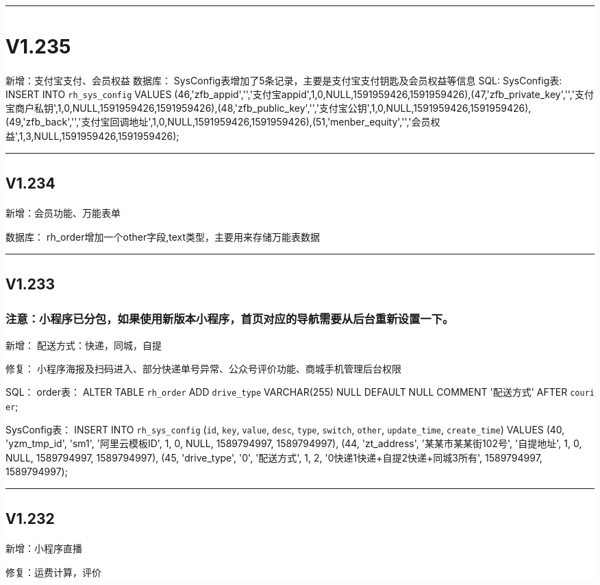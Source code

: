 


*************************************************************************************************************
# V1.235
新增：支付宝支付、会员权益
数据库：
SysConfig表增加了5条记录，主要是支付宝支付钥匙及会员权益等信息
SQL:
SysConfig表:
INSERT INTO `rh_sys_config` VALUES (46,'zfb_appid','','支付宝appid',1,0,NULL,1591959426,1591959426),(47,'zfb_private_key','','支付宝商户私钥',1,0,NULL,1591959426,1591959426),(48,'zfb_public_key','','支付宝公钥',1,0,NULL,1591959426,1591959426),(49,'zfb_back','','支付宝回调地址',1,0,NULL,1591959426,1591959426),(51,'menber_equity','','会员权益',1,3,NULL,1591959426,1591959426);


*************************************************************************************************************
## V1.234
新增：会员功能、万能表单

数据库：
rh_order增加一个other字段,text类型，主要用来存储万能表数据

*************************************************************************************************************
## V1.233
### 注意：小程序已分包，如果使用新版本小程序，首页对应的导航需要从后台重新设置一下。

新增：
配送方式：快递，同城，自提

修复：
小程序海报及扫码进入、部分快递单号异常、公众号评价功能、商城手机管理后台权限

SQL：
order表：
ALTER TABLE `rh_order` ADD `drive_type` VARCHAR(255) NULL DEFAULT NULL COMMENT '配送方式' AFTER `courier`;

SysConfig表：
INSERT INTO `rh_sys_config` (`id`, `key`, `value`, `desc`, `type`, `switch`, `other`, `update_time`, `create_time`) VALUES
(40, 'yzm_tmp_id', 'sm1', '阿里云模板ID', 1, 0, NULL, 1589794997, 1589794997), 
(44, 'zt_address', '某某市某某街102号', '自提地址', 1, 0, NULL, 1589794997, 1589794997),
(45, 'drive_type', '0', '配送方式', 1, 2, '0快递1快递+自提2快递+同城3所有', 1589794997, 1589794997);

*************************************************************************************************************

## V1.232
新增：小程序直播

修复：运费计算，评价